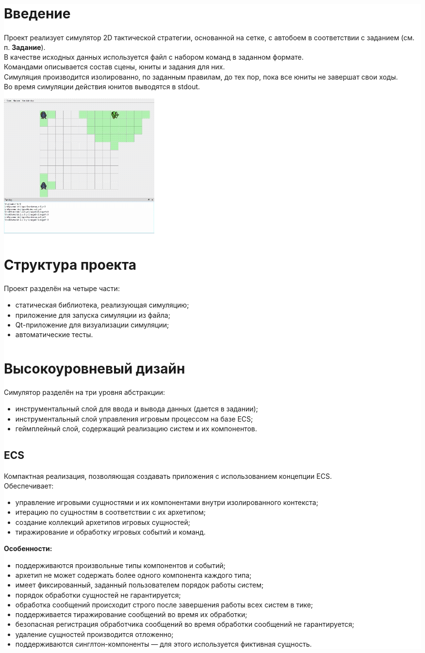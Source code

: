 # Введение  
Проект реализует симулятор 2D тактической стратегии, основанной на сетке, с автобоем в соответствии с заданием (см. п. **Задание**).  
В качестве исходных данных используется файл с набором команд в заданном формате.  
Командами описывается состав сцены, юниты и задания для них.  
Симуляция производится изолированно, по заданным правилам, до тех пор, пока все юниты не завершат свои ходы.  
Во время симуляции действия юнитов выводятся в stdout.

![viewer](./docs/sw_viewer.gif)

# Структура проекта  
Проект разделён на четыре части:  
- статическая библиотека, реализующая симуляцию;  
- приложение для запуска симуляции из файла;  
- Qt-приложение для визуализации симуляции;
- автоматические тесты.

# Высокоуровневый дизайн  
Симулятор разделён на три уровня абстракции:  
- инструментальный слой для ввода и вывода данных (дается в задании);  
- инструментальный слой управления игровым процессом на базе ECS;  
- геймплейный слой, содержащий реализацию систем и их компонентов.

## ECS  
Компактная реализация, позволяющая создавать приложения с использованием концепции ECS.  
Обеспечивает:  
* управление игровыми сущностями и их компонентами внутри изолированного контекста;  
* итерацию по сущностям в соответствии с их архетипом;  
* создание коллекций архетипов игровых сущностей;  
* тиражирование и обработку игровых событий и команд.

**Особенности:**  
* поддерживаются произвольные типы компонентов и событий;  
* архетип не может содержать более одного компонента каждого типа;  
* имеет фиксированный, заданный пользователем порядок работы систем;  
* порядок обработки сущностей не гарантируется;  
* обработка сообщений происходит строго после завершения работы всех систем в тике;  
* поддерживается тиражирование сообщений во время их обработки;  
* безопасная регистрация обработчика сообщений во время обработки сообщений не гарантируется;  
* удаление сущностей производится отложенно;  
* поддерживаются синглтон-компоненты — для этого используется фиктивная сущность.
